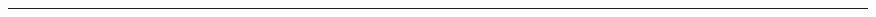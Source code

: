 ---------------------------------------------------------------------------------------------------------------------------------------------------------------------------------------------------------------------------------------------------------------------------------------------------------------------------------------------------------------------------------------------------------------------------------------------------------------------------------------------------------------------------------------------------------------------------------------------------------------------------------------------------------------------------------------------------------------------------------------------------------------------------------------------------------------------------------------------------------------------------------------------------------------------------------------------------------------------------------------------------------------------------------------------------------------------------------------------------------------------------------------------------------------------------------------------------------------------------------------------------------------------------------------------------------------------------------------------------------------------------------------------------------------------------------------------------------------------------------------------------------------------------------------------------------------------------------------------------------------------------------------------------------------------------------------------------------------------------------------------------------------------------------------------------------------------------------------------------------------------------------------------------------------------------------------------------------------------------------------------------------------------------------------------------------------------------------------------------------------------------------------------------------------------------------------------------------------------------------------------------------------------------------------------------------------------------------------------------------------------------------------------------------------------------------------------------------------------------------------------------------------------------------------------------------------------------------------------------------------------------------------------------------------------------------------------------------------------------------------------------------------------------------------------------------------------------------------------------------------------------------------------------------------------------------------------------------------------------------------------------------------------------------------------------------------------------------------------------------------------------------------------------------------------------------------------------------------------------------------------------------------------------------------